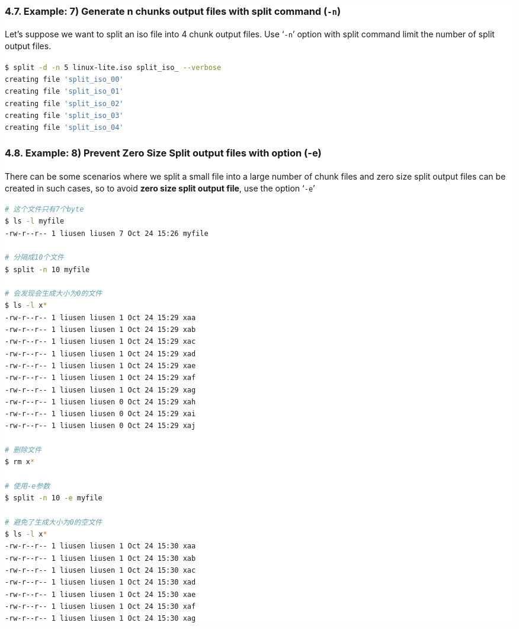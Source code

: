 ### 4.7. Example: 7) Generate n chunks output files with split command (`-n`)

Let’s suppose we want to split an iso file into 4 chunk output files. Use ‘`-n`’ option with split command limit the number of split output files.

```bash
$ split -d -n 5 linux-lite.iso split_iso_ --verbose
creating file 'split_iso_00'
creating file 'split_iso_01'
creating file 'split_iso_02'
creating file 'split_iso_03'
creating file 'split_iso_04'
```

### 4.8. Example: 8) Prevent Zero Size Split output files with option (-e)

There can be some scenarios where we split a small file into a large number of chunk files and zero size split output files can be created in such cases, so to avoid **zero size split output file**, use the option ‘`-e`’

```bash
# 这个文件只有7个byte
$ ls -l myfile
-rw-r--r-- 1 liusen liusen 7 Oct 24 15:26 myfile

# 分隔成10个文件
$ split -n 10 myfile

# 会发现会生成大小为0的文件
$ ls -l x*
-rw-r--r-- 1 liusen liusen 1 Oct 24 15:29 xaa
-rw-r--r-- 1 liusen liusen 1 Oct 24 15:29 xab
-rw-r--r-- 1 liusen liusen 1 Oct 24 15:29 xac
-rw-r--r-- 1 liusen liusen 1 Oct 24 15:29 xad
-rw-r--r-- 1 liusen liusen 1 Oct 24 15:29 xae
-rw-r--r-- 1 liusen liusen 1 Oct 24 15:29 xaf
-rw-r--r-- 1 liusen liusen 1 Oct 24 15:29 xag
-rw-r--r-- 1 liusen liusen 0 Oct 24 15:29 xah
-rw-r--r-- 1 liusen liusen 0 Oct 24 15:29 xai
-rw-r--r-- 1 liusen liusen 0 Oct 24 15:29 xaj

# 删除文件
$ rm x*

# 使用-e参数
$ split -n 10 -e myfile

# 避免了生成大小为0的空文件
$ ls -l x*
-rw-r--r-- 1 liusen liusen 1 Oct 24 15:30 xaa
-rw-r--r-- 1 liusen liusen 1 Oct 24 15:30 xab
-rw-r--r-- 1 liusen liusen 1 Oct 24 15:30 xac
-rw-r--r-- 1 liusen liusen 1 Oct 24 15:30 xad
-rw-r--r-- 1 liusen liusen 1 Oct 24 15:30 xae
-rw-r--r-- 1 liusen liusen 1 Oct 24 15:30 xaf
-rw-r--r-- 1 liusen liusen 1 Oct 24 15:30 xag
```
